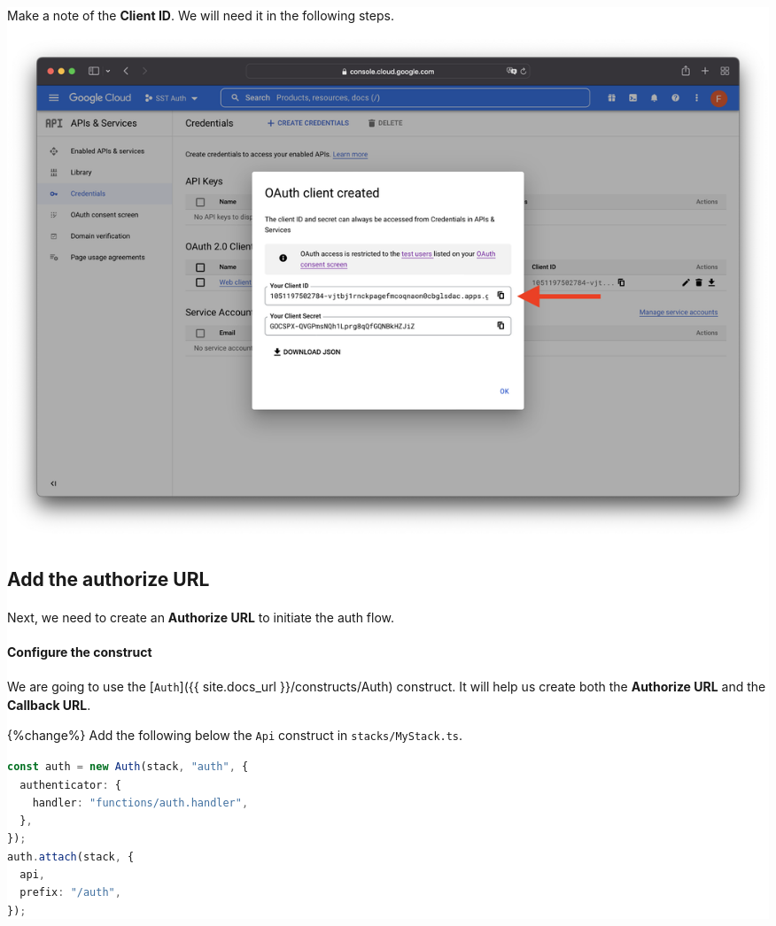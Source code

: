 Make a note of the **Client ID**. We will need it in the following steps.

![GCP Console Copy Client Credentials](/assets/examples/api-sst-auth-google/gcp-console-copy-client-credentials.png)

## Add the authorize URL

Next, we need to create an **Authorize URL** to initiate the auth flow.

#### Configure the construct

We are going to use the [`Auth`]({{ site.docs_url }}/constructs/Auth) construct. It will help us create both the **Authorize URL** and the **Callback URL**.

{%change%} Add the following below the `Api` construct in `stacks/MyStack.ts`.

```ts
const auth = new Auth(stack, "auth", {
  authenticator: {
    handler: "functions/auth.handler",
  },
});
auth.attach(stack, {
  api,
  prefix: "/auth",
});
```

